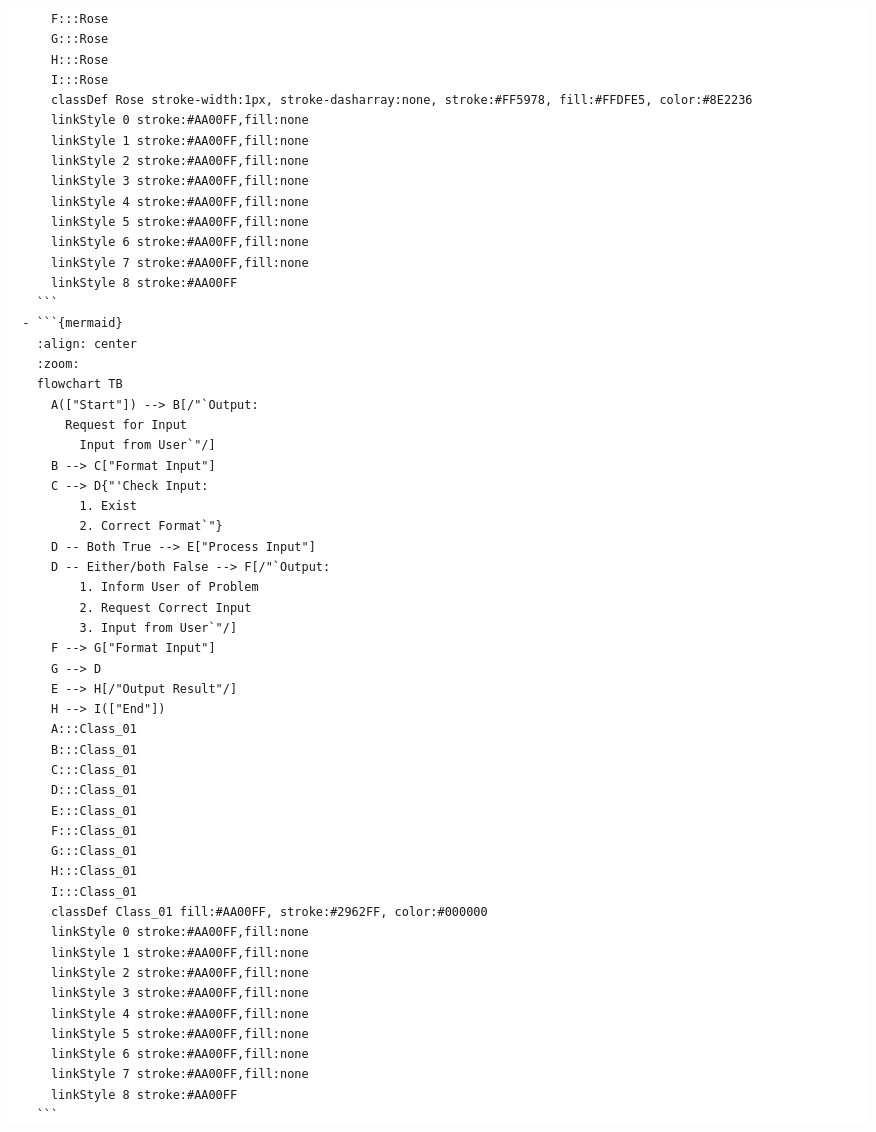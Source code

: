 ```{list-table}
      F:::Rose
      G:::Rose
      H:::Rose
      I:::Rose
      classDef Rose stroke-width:1px, stroke-dasharray:none, stroke:#FF5978, fill:#FFDFE5, color:#8E2236
      linkStyle 0 stroke:#AA00FF,fill:none
      linkStyle 1 stroke:#AA00FF,fill:none
      linkStyle 2 stroke:#AA00FF,fill:none
      linkStyle 3 stroke:#AA00FF,fill:none
      linkStyle 4 stroke:#AA00FF,fill:none
      linkStyle 5 stroke:#AA00FF,fill:none
      linkStyle 6 stroke:#AA00FF,fill:none
      linkStyle 7 stroke:#AA00FF,fill:none
      linkStyle 8 stroke:#AA00FF
    ```
  - ```{mermaid}
    :align: center
    :zoom:
    flowchart TB
      A(["Start"]) --> B[/"`Output: 
        Request for Input
          Input from User`"/]
      B --> C["Format Input"]
      C --> D{"'Check Input:
          1. Exist
          2. Correct Format`"}
      D -- Both True --> E["Process Input"]
      D -- Either/both False --> F[/"`Output: 
          1. Inform User of Problem
          2. Request Correct Input
          3. Input from User`"/]
      F --> G["Format Input"]
      G --> D
      E --> H[/"Output Result"/]
      H --> I(["End"])
      A:::Class_01
      B:::Class_01
      C:::Class_01
      D:::Class_01
      E:::Class_01
      F:::Class_01
      G:::Class_01
      H:::Class_01
      I:::Class_01
      classDef Class_01 fill:#AA00FF, stroke:#2962FF, color:#000000
      linkStyle 0 stroke:#AA00FF,fill:none
      linkStyle 1 stroke:#AA00FF,fill:none
      linkStyle 2 stroke:#AA00FF,fill:none
      linkStyle 3 stroke:#AA00FF,fill:none
      linkStyle 4 stroke:#AA00FF,fill:none
      linkStyle 5 stroke:#AA00FF,fill:none
      linkStyle 6 stroke:#AA00FF,fill:none
      linkStyle 7 stroke:#AA00FF,fill:none
      linkStyle 8 stroke:#AA00FF
    ```
```
